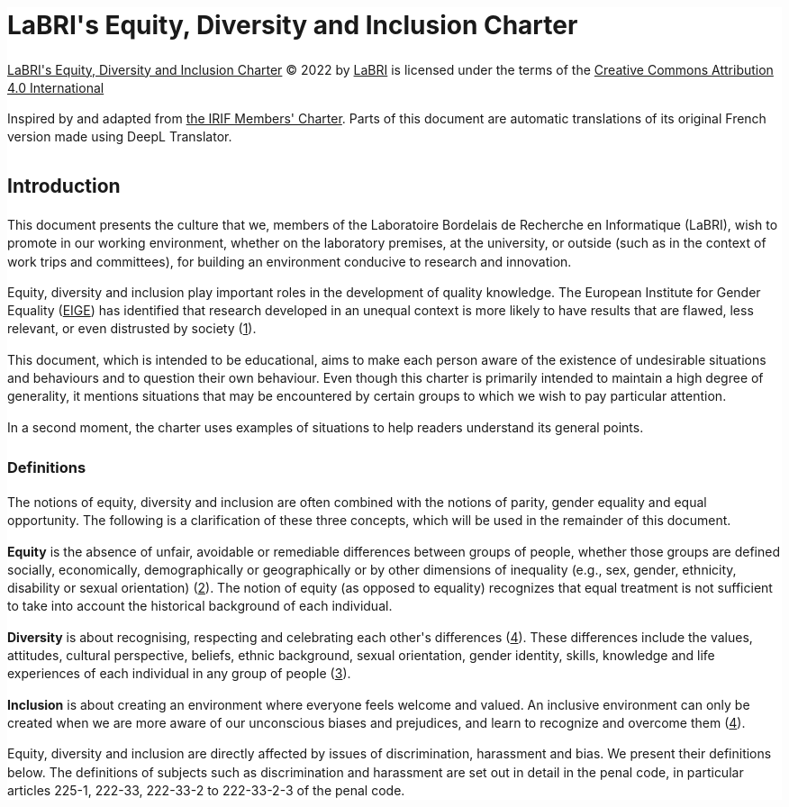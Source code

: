 # LaBRI's Equity, Diversity and Inclusion Charter

[LaBRI's Equity, Diversity and Inclusion Charter](https://github.com/llpilla/edi-charter/blob/main/charter-en.md) © 2022 by [LaBRI](https://www.labri.fr/) is licensed under the terms of the [Creative Commons Attribution 4.0 International](http://creativecommons.org/licenses/by/4.0/?ref=chooser-v1)

Inspired by and adapted from [the IRIF Members' Charter](https://www.irif.fr/en/informations/charte).
Parts of this document are automatic translations of its original French version made using DeepL Translator.

## Introduction 

This document presents the culture that we, members of the Laboratoire Bordelais de Recherche en Informatique (LaBRI), wish to promote in our working environment, whether on the laboratory premises, at the university, or outside (such as in the context of work trips and committees), for building an environment conducive to research and innovation.

Equity, diversity and inclusion play important roles in the development of quality knowledge. The European Institute for Gender Equality ([EIGE](https://eige.europa.eu/?lang=fr)) has identified that research developed in an unequal context is more likely to have results that are flawed, less relevant, or even distrusted by society ([1]). 

This document, which is intended to be educational, aims to make each person aware of the existence of undesirable situations and behaviours and to question their own behaviour. Even though this charter is primarily intended to maintain a high degree of generality, it mentions situations that may be encountered by certain groups to which we wish to pay particular attention.

In a second moment, the charter uses examples of situations to help readers understand its general points.

### Definitions

The notions of equity, diversity and inclusion are often combined with the notions of parity, gender equality and equal opportunity. The following is a clarification of these three concepts, which will be used in the remainder of this document. 

**Equity** is the absence of unfair, avoidable or remediable differences between groups of people, whether those groups are defined socially, economically, demographically or geographically or by other dimensions of inequality (e.g., sex, gender, ethnicity, disability or sexual orientation) ([2]). The notion of equity (as opposed to equality) recognizes that equal treatment is not sufficient to take into account the historical background of each individual.

**Diversity** is about recognising, respecting and celebrating each other's differences ([4]). These differences include the values, attitudes, cultural perspective, beliefs, ethnic background, sexual orientation, gender identity, skills, knowledge and life experiences of each individual in any group of people ([3]).

**Inclusion** is about creating an environment where everyone feels welcome and valued. An inclusive environment can only be created when we are more aware of our unconscious biases and prejudices, and learn to recognize and overcome them ([4]).

Equity, diversity and inclusion are directly affected by issues of discrimination, harassment and bias. We present their definitions below. The definitions of subjects such as discrimination and harassment are set out in detail in the penal code, in particular articles 225-1, 222-33, 222-33-2 to 222-33-2-3 of the penal code.


[1]: https://eige.europa.eu/sites/default/files/structural-changes-final-report_en_0.pdf
[2]: https://www.who.int/health-topics/health-equity
[3]: https://eige.europa.eu/thesaurus/terms/1085?lang=en
[4]: https://www.ph.ed.ac.uk/equality-diversity-and-inclusion/about-edi/what-does-equality-diversity-and-inclusion-mean
[5]: https://www.legifrance.gouv.fr/loda/id/JORFTEXT000018877783/